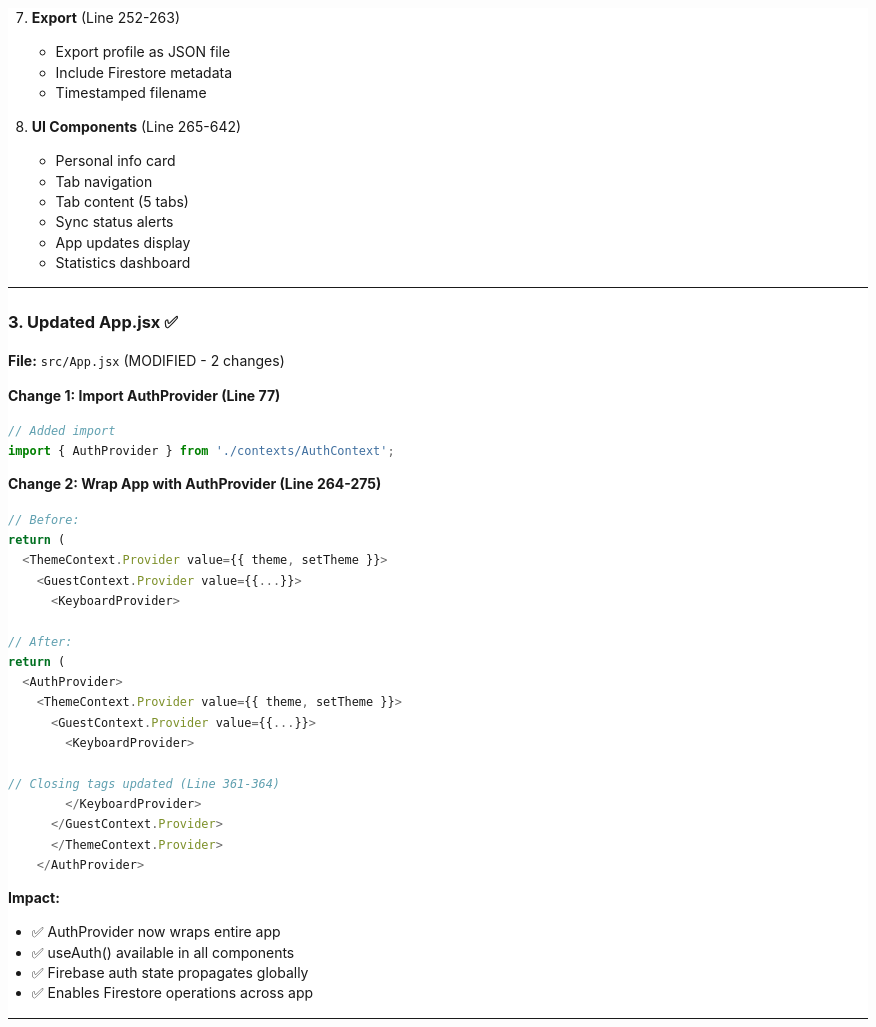 7. **Export** (Line 252-263)
   - Export profile as JSON file
   - Include Firestore metadata
   - Timestamped filename

8. **UI Components** (Line 265-642)
   - Personal info card
   - Tab navigation
   - Tab content (5 tabs)
   - Sync status alerts
   - App updates display
   - Statistics dashboard

---

### 3. Updated App.jsx ✅

**File:** `src/App.jsx` (MODIFIED - 2 changes)

**Change 1: Import AuthProvider (Line 77)**
```javascript
// Added import
import { AuthProvider } from './contexts/AuthContext';
```

**Change 2: Wrap App with AuthProvider (Line 264-275)**
```javascript
// Before:
return (
  <ThemeContext.Provider value={{ theme, setTheme }}>
    <GuestContext.Provider value={{...}}>
      <KeyboardProvider>

// After:
return (
  <AuthProvider>
    <ThemeContext.Provider value={{ theme, setTheme }}>
      <GuestContext.Provider value={{...}}>
        <KeyboardProvider>

// Closing tags updated (Line 361-364)
        </KeyboardProvider>
      </GuestContext.Provider>
      </ThemeContext.Provider>
    </AuthProvider>
```

**Impact:**
- ✅ AuthProvider now wraps entire app
- ✅ useAuth() available in all components
- ✅ Firebase auth state propagates globally
- ✅ Enables Firestore operations across app

---
